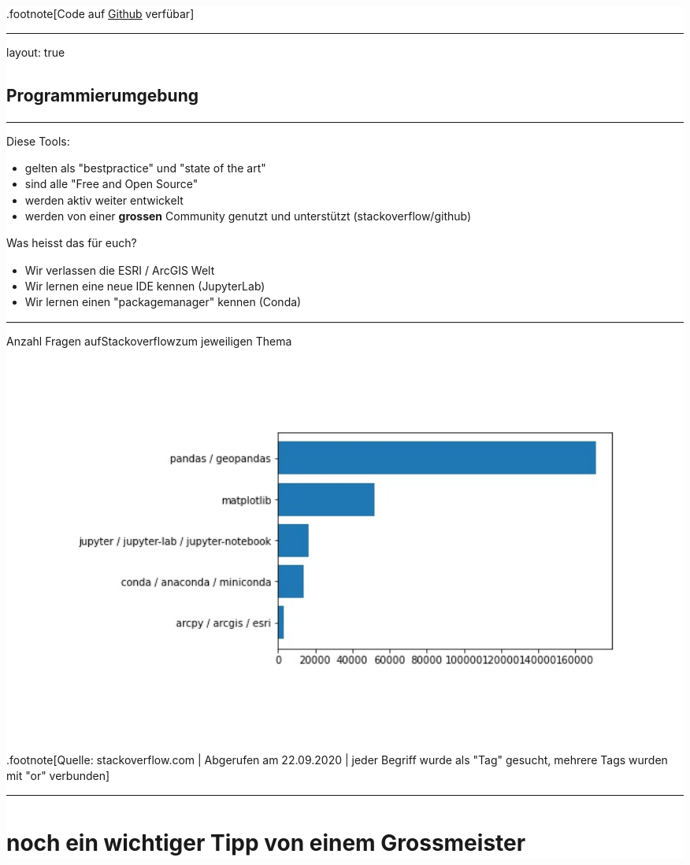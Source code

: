   

  .footnote[Code auf [Github](https://github.com/achael/eht-imaging) verfübar]

---
layout: true

## Programmierumgebung

---

Diese Tools:

* gelten als "bestpractice" und "state of the art"
* sind alle "Free and Open Source"
* werden aktiv weiter entwickelt
* werden von einer __grossen__ Community genutzt und unterstützt (stackoverflow/github)

Was heisst das für euch?

* Wir verlassen die ESRI / ArcGIS Welt
* Wir lernen eine neue IDE kennen (JupyterLab)
* Wir lernen einen "packagemanager" kennen (Conda)

---

Anzahl Fragen aufStackoverflowzum jeweiligen Thema

<img src="img/so_tags.jpg" width=100%>

.footnote[Quelle: stackoverflow.com | Abgerufen am 22.09.2020 | jeder Begriff wurde als "Tag" gesucht, mehrere Tags wurden mit "or" verbunden]

---
# noch ein wichtiger Tipp von einem Grossmeister
